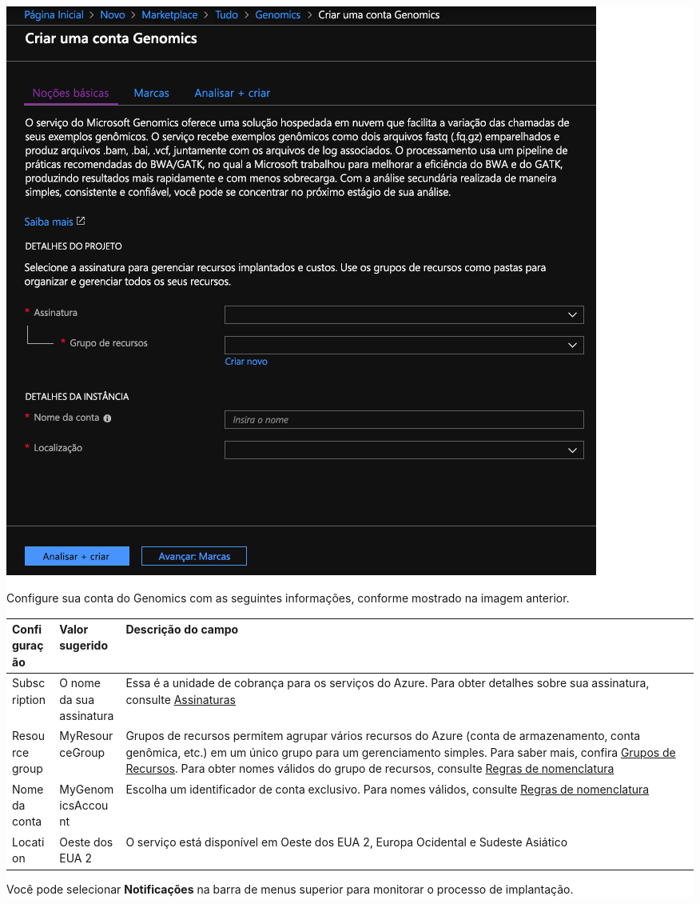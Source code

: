![Microsoft Genomics no portal do Azure](./media/quickstart-run-genomics-workflow-portal/genomics-create-blade.png "Microsoft Genomics no portal do Azure")

Configure sua conta do Genomics com as seguintes informações, conforme mostrado na imagem anterior. 

 |**Configuração**          |  **Valor sugerido**  | **Descrição do campo** |
 |:-------------       |:-------------         |:----------            |
 |Subscription         | O nome da sua assinatura|Essa é a unidade de cobrança para os serviços do Azure. Para obter detalhes sobre sua assinatura, consulte [Assinaturas](https://account.azure.com/Subscriptions) |      
 |Resource group       | MyResourceGroup       |  Grupos de recursos permitem agrupar vários recursos do Azure (conta de armazenamento, conta genômica, etc.) em um único grupo para um gerenciamento simples. Para saber mais, confira [Grupos de Recursos](../azure-resource-manager/management/overview.md#resource-groups). Para obter nomes válidos do grupo de recursos, consulte [Regras de nomenclatura](/azure/architecture/best-practices/resource-naming) |
 |Nome da conta         | MyGenomicsAccount     |Escolha um identificador de conta exclusivo. Para nomes válidos, consulte [Regras de nomenclatura](/azure/architecture/best-practices/resource-naming) |
 |Location                   | Oeste dos EUA 2                    |    O serviço está disponível em Oeste dos EUA 2, Europa Ocidental e Sudeste Asiático |

Você pode selecionar **Notificações** na barra de menus superior para monitorar o processo de implantação.
